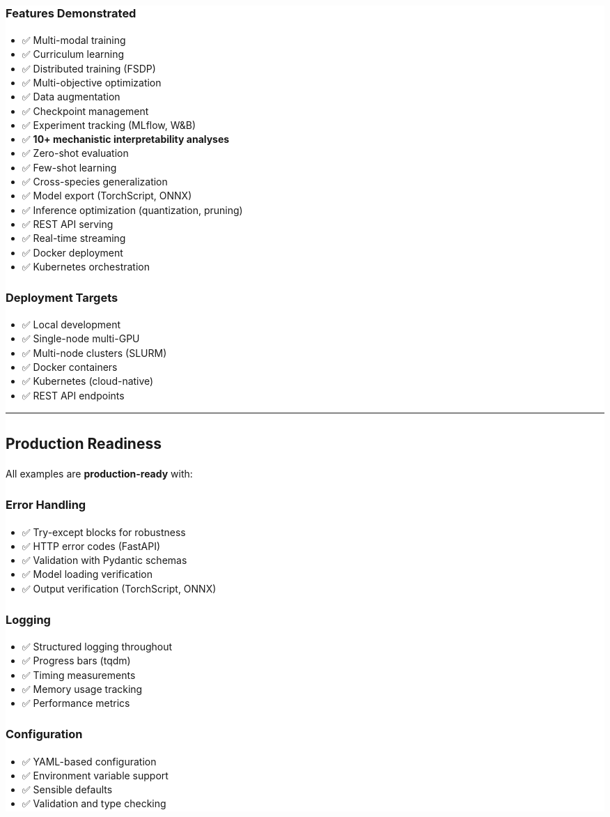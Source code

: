 ### Features Demonstrated
- ✅ Multi-modal training
- ✅ Curriculum learning
- ✅ Distributed training (FSDP)
- ✅ Multi-objective optimization
- ✅ Data augmentation
- ✅ Checkpoint management
- ✅ Experiment tracking (MLflow, W&B)
- ✅ **10+ mechanistic interpretability analyses**
- ✅ Zero-shot evaluation
- ✅ Few-shot learning
- ✅ Cross-species generalization
- ✅ Model export (TorchScript, ONNX)
- ✅ Inference optimization (quantization, pruning)
- ✅ REST API serving
- ✅ Real-time streaming
- ✅ Docker deployment
- ✅ Kubernetes orchestration

### Deployment Targets
- ✅ Local development
- ✅ Single-node multi-GPU
- ✅ Multi-node clusters (SLURM)
- ✅ Docker containers
- ✅ Kubernetes (cloud-native)
- ✅ REST API endpoints

---

## Production Readiness

All examples are **production-ready** with:

### Error Handling
- ✅ Try-except blocks for robustness
- ✅ HTTP error codes (FastAPI)
- ✅ Validation with Pydantic schemas
- ✅ Model loading verification
- ✅ Output verification (TorchScript, ONNX)

### Logging
- ✅ Structured logging throughout
- ✅ Progress bars (tqdm)
- ✅ Timing measurements
- ✅ Memory usage tracking
- ✅ Performance metrics

### Configuration
- ✅ YAML-based configuration
- ✅ Environment variable support
- ✅ Sensible defaults
- ✅ Validation and type checking
